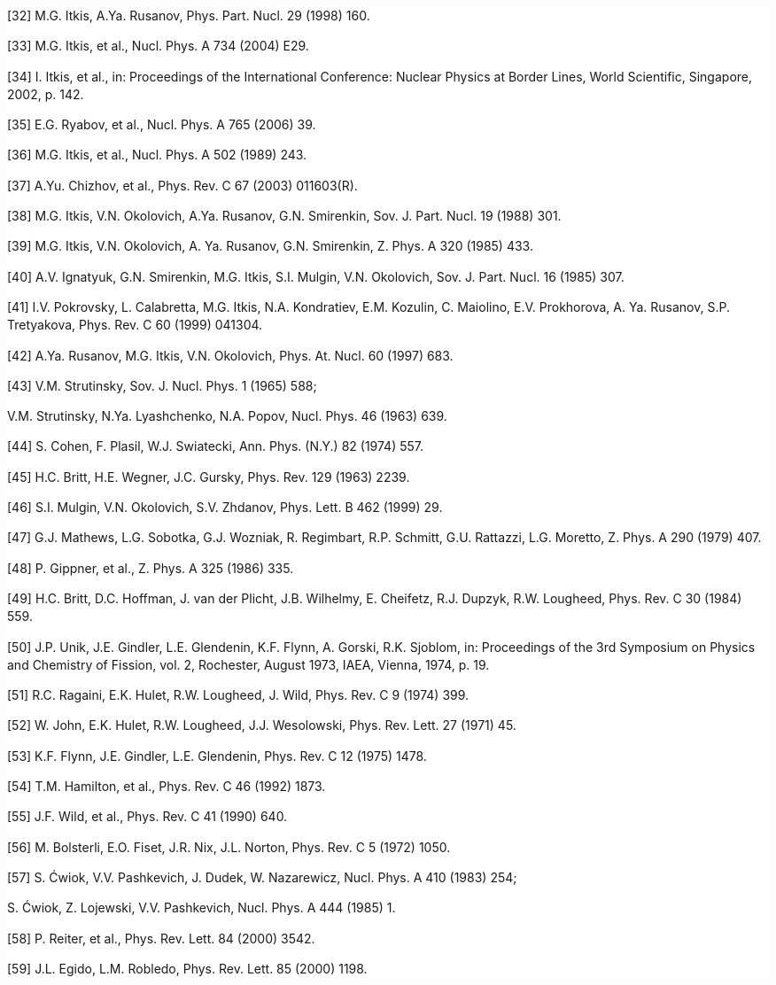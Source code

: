 [32] M.G. Itkis, A.Ya. Rusanov, Phys. Part. Nucl. 29 (1998) 160.

[33] M.G. Itkis, et al., Nucl. Phys. A 734 (2004) E29.

[34] I. Itkis, et al., in: Proceedings of the International Conference: Nuclear Physics at Border Lines, World Scientific, Singapore, 2002, p. 142.

[35] E.G. Ryabov, et al., Nucl. Phys. A 765 (2006) 39.

[36] M.G. Itkis, et al., Nucl. Phys. A 502 (1989) 243.

[37] A.Yu. Chizhov, et al., Phys. Rev. C 67 (2003) 011603(R).

[38] M.G. Itkis, V.N. Okolovich, A.Ya. Rusanov, G.N. Smirenkin, Sov. J. Part. Nucl. 19 (1988) 301.

[39] M.G. Itkis, V.N. Okolovich, A. Ya. Rusanov, G.N. Smirenkin, Z. Phys. A 320 (1985) 433.

[40] A.V. Ignatyuk, G.N. Smirenkin, M.G. Itkis, S.I. Mulgin, V.N. Okolovich, Sov. J. Part. Nucl. 16 (1985) 307.

[41] I.V. Pokrovsky, L. Calabretta, M.G. Itkis, N.A. Kondratiev, E.M. Kozulin, C. Maiolino, E.V. Prokhorova, A. Ya. Rusanov, S.P. Tretyakova, Phys. Rev. C 60 (1999) 041304.

[42] A.Ya. Rusanov, M.G. Itkis, V.N. Okolovich, Phys. At. Nucl. 60 (1997) 683.

[43] V.M. Strutinsky, Sov. J. Nucl. Phys. 1 (1965) 588;

V.M. Strutinsky, N.Ya. Lyashchenko, N.A. Popov, Nucl. Phys. 46 (1963) 639.

[44] S. Cohen, F. Plasil, W.J. Swiatecki, Ann. Phys. (N.Y.) 82 (1974) 557.

[45] H.C. Britt, H.E. Wegner, J.C. Gursky, Phys. Rev. 129 (1963) 2239.

[46] S.I. Mulgin, V.N. Okolovich, S.V. Zhdanov, Phys. Lett. B 462 (1999) 29.

[47] G.J. Mathews, L.G. Sobotka, G.J. Wozniak, R. Regimbart, R.P. Schmitt, G.U. Rattazzi, L.G. Moretto, Z. Phys. A 290 (1979) 407.

[48] P. Gippner, et al., Z. Phys. A 325 (1986) 335.

[49] H.C. Britt, D.C. Hoffman, J. van der Plicht, J.B. Wilhelmy, E. Cheifetz, R.J. Dupzyk, R.W. Lougheed, Phys. Rev. C 30 (1984) 559.

[50] J.P. Unik, J.E. Gindler, L.E. Glendenin, K.F. Flynn, A. Gorski, R.K. Sjoblom, in: Proceedings of the 3rd Symposium on Physics and Chemistry of Fission, vol. 2, Rochester, August 1973, IAEA, Vienna, 1974, p. 19.

[51] R.C. Ragaini, E.K. Hulet, R.W. Lougheed, J. Wild, Phys. Rev. C 9 (1974) 399.

[52] W. John, E.K. Hulet, R.W. Lougheed, J.J. Wesolowski, Phys. Rev. Lett. 27 (1971) 45.

[53] K.F. Flynn, J.E. Gindler, L.E. Glendenin, Phys. Rev. C 12 (1975) 1478.

[54] T.M. Hamilton, et al., Phys. Rev. C 46 (1992) 1873.

[55] J.F. Wild, et al., Phys. Rev. C 41 (1990) 640.

[56] M. Bolsterli, E.O. Fiset, J.R. Nix, J.L. Norton, Phys. Rev. C 5 (1972) 1050.

[57] S. Ćwiok, V.V. Pashkevich, J. Dudek, W. Nazarewicz, Nucl. Phys. A 410 (1983) 254;

S. Ćwiok, Z. Lojewski, V.V. Pashkevich, Nucl. Phys. A 444 (1985) 1.

[58] P. Reiter, et al., Phys. Rev. Lett. 84 (2000) 3542.

[59] J.L. Egido, L.M. Robledo, Phys. Rev. Lett. 85 (2000) 1198.


[^0]:    * Corresponding author.

    E-mail address: elena.prokhorova @jinr.ru (E.V. Prokhorova).

